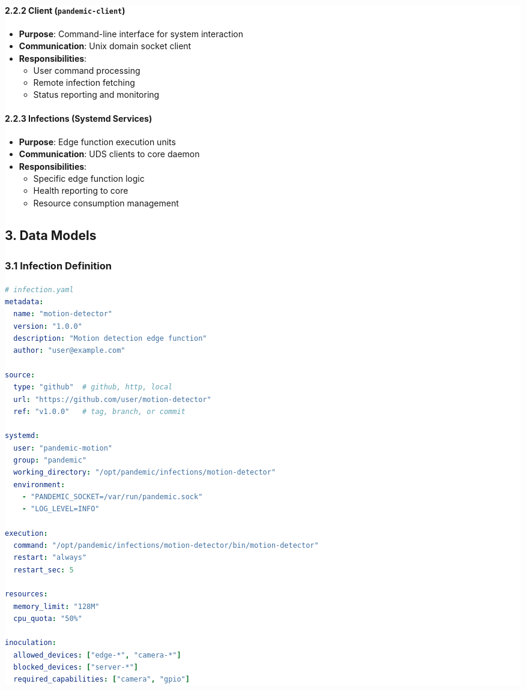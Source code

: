 #### 2.2.2 Client (`pandemic-client`)
- **Purpose**: Command-line interface for system interaction
- **Communication**: Unix domain socket client
- **Responsibilities**:
  - User command processing
  - Remote infection fetching
  - Status reporting and monitoring

#### 2.2.3 Infections (Systemd Services)
- **Purpose**: Edge function execution units
- **Communication**: UDS clients to core daemon
- **Responsibilities**:
  - Specific edge function logic
  - Health reporting to core
  - Resource consumption management

## 3. Data Models

### 3.1 Infection Definition

```yaml
# infection.yaml
metadata:
  name: "motion-detector"
  version: "1.0.0"
  description: "Motion detection edge function"
  author: "user@example.com"
  
source:
  type: "github"  # github, http, local
  url: "https://github.com/user/motion-detector"
  ref: "v1.0.0"   # tag, branch, or commit
  
systemd:
  user: "pandemic-motion"
  group: "pandemic"
  working_directory: "/opt/pandemic/infections/motion-detector"
  environment:
    - "PANDEMIC_SOCKET=/var/run/pandemic.sock"
    - "LOG_LEVEL=INFO"
  
execution:
  command: "/opt/pandemic/infections/motion-detector/bin/motion-detector"
  restart: "always"
  restart_sec: 5
  
resources:
  memory_limit: "128M"
  cpu_quota: "50%"
  
inoculation:
  allowed_devices: ["edge-*", "camera-*"]
  blocked_devices: ["server-*"]
  required_capabilities: ["camera", "gpio"]
```
